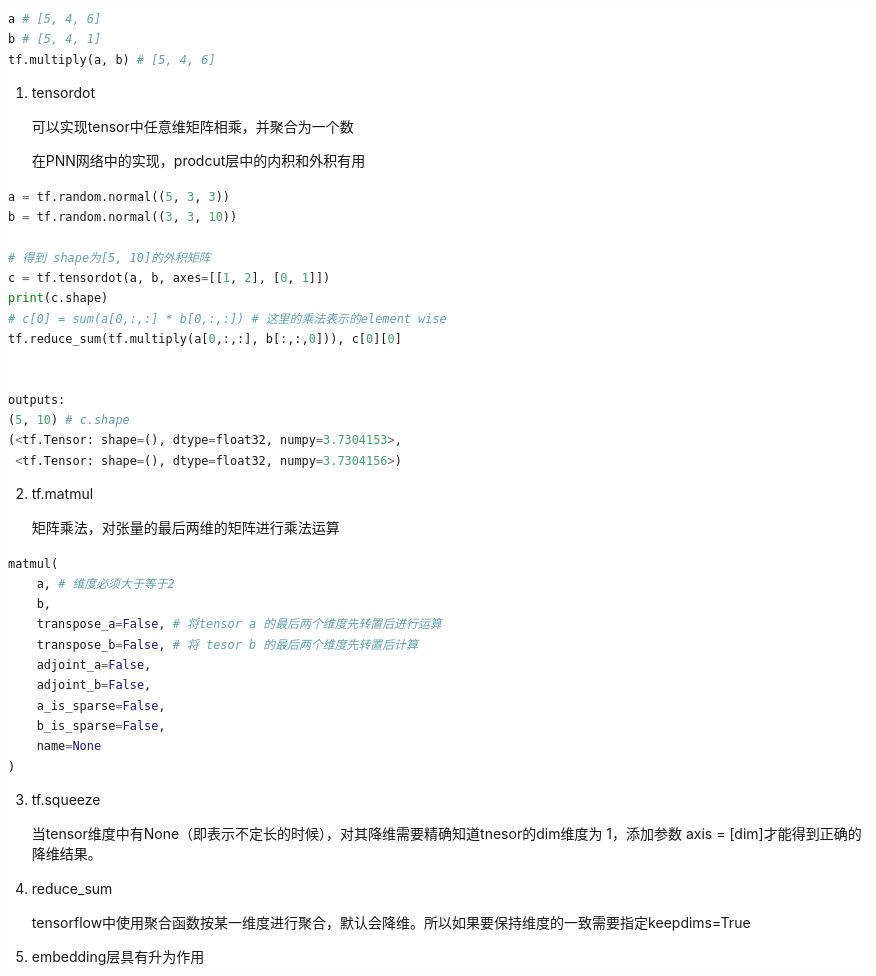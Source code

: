    ```python
   a # [5, 4, 6]
   b # [5, 4, 1]
   tf.multiply(a, b) # [5, 4, 6]
   ```

   

1. tensordot

   可以实现tensor中任意维矩阵相乘，并聚合为一个数

   在PNN网络中的实现，prodcut层中的内积和外积有用

```Python
a = tf.random.normal((5, 3, 3)) 
b = tf.random.normal((3, 3, 10))

# 得到 shape为[5, 10]的外积矩阵
c = tf.tensordot(a, b, axes=[[1, 2], [0, 1]])
print(c.shape)
# c[0] = sum(a[0,:,:] * b[0,:,:]) # 这里的乘法表示的element wise
tf.reduce_sum(tf.multiply(a[0,:,:], b[:,:,0])), c[0][0]


outputs:
(5, 10) # c.shape
(<tf.Tensor: shape=(), dtype=float32, numpy=3.7304153>,
 <tf.Tensor: shape=(), dtype=float32, numpy=3.7304156>)
```

2. tf.matmul

   矩阵乘法，对张量的最后两维的矩阵进行乘法运算

```python
matmul(
    a, # 维度必须大于等于2
    b,
    transpose_a=False, # 将tensor a 的最后两个维度先转置后进行运算
    transpose_b=False, # 将 tesor b 的最后两个维度先转置后计算
    adjoint_a=False,
    adjoint_b=False,
    a_is_sparse=False,
    b_is_sparse=False,
    name=None
)

```

3. tf.squeeze

   当tensor维度中有None（即表示不定长的时候），对其降维需要精确知道tnesor的dim维度为 1，添加参数 axis = [dim]才能得到正确的降维结果。

4. reduce_sum

   tensorflow中使用聚合函数按某一维度进行聚合，默认会降维。所以如果要保持维度的一致需要指定keepdims=True

5. embedding层具有升为作用

